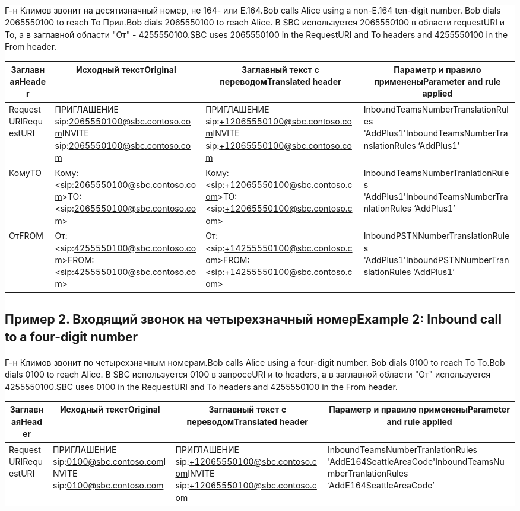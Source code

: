 <span data-ttu-id="c31e9-147">Г-н Климов звонит на десятизначный номер, не 164- или E.164.</span><span class="sxs-lookup"><span data-stu-id="c31e9-147">Bob calls Alice using a non-E.164 ten-digit number.</span></span> <span data-ttu-id="c31e9-148">Bob dials 2065550100 to reach To Прил.</span><span class="sxs-lookup"><span data-stu-id="c31e9-148">Bob dials 2065550100 to reach Alice.</span></span>
<span data-ttu-id="c31e9-149">В SBC используется 2065550100 в области requestURI и To, а в заглавной области "От" - 4255550100.</span><span class="sxs-lookup"><span data-stu-id="c31e9-149">SBC uses 2065550100 in the RequestURI and To headers and 4255550100 in the From header.</span></span>


|<span data-ttu-id="c31e9-150">Заглавная</span><span class="sxs-lookup"><span data-stu-id="c31e9-150">Header</span></span>  |<span data-ttu-id="c31e9-151">Исходный текст</span><span class="sxs-lookup"><span data-stu-id="c31e9-151">Original</span></span> |<span data-ttu-id="c31e9-152">Заглавный текст с переводом</span><span class="sxs-lookup"><span data-stu-id="c31e9-152">Translated header</span></span> |<span data-ttu-id="c31e9-153">Параметр и правило применены</span><span class="sxs-lookup"><span data-stu-id="c31e9-153">Parameter and rule applied</span></span>  |
|---------|---------|---------|---------|
|<span data-ttu-id="c31e9-154">RequestURI</span><span class="sxs-lookup"><span data-stu-id="c31e9-154">RequestURI</span></span>  |<span data-ttu-id="c31e9-155">ПРИГЛАШЕНИЕ sip:2065550100@sbc.contoso.com</span><span class="sxs-lookup"><span data-stu-id="c31e9-155">INVITE sip:2065550100@sbc.contoso.com</span></span>|<span data-ttu-id="c31e9-156">ПРИГЛАШЕНИЕ sip:+12065550100@sbc.contoso.com</span><span class="sxs-lookup"><span data-stu-id="c31e9-156">INVITE sip:+12065550100@sbc.contoso.com</span></span>|<span data-ttu-id="c31e9-157">InboundTeamsNumberTranslationRules 'AddPlus1'</span><span class="sxs-lookup"><span data-stu-id="c31e9-157">InboundTeamsNumberTranslationRules ‘AddPlus1’</span></span>|
|<span data-ttu-id="c31e9-158">Кому</span><span class="sxs-lookup"><span data-stu-id="c31e9-158">TO</span></span>    |<span data-ttu-id="c31e9-159">Кому: \<sip:2065550100@sbc.contoso.com></span><span class="sxs-lookup"><span data-stu-id="c31e9-159">TO: \<sip:2065550100@sbc.contoso.com></span></span>|<span data-ttu-id="c31e9-160">Кому: \<sip:+12065550100@sbc.contoso.com></span><span class="sxs-lookup"><span data-stu-id="c31e9-160">TO: \<sip:+12065550100@sbc.contoso.com></span></span>|<span data-ttu-id="c31e9-161">InboundTeamsNumberTranlationRules 'AddPlus1'</span><span class="sxs-lookup"><span data-stu-id="c31e9-161">InboundTeamsNumberTranlationRules ‘AddPlus1’</span></span>|
|<span data-ttu-id="c31e9-162">От</span><span class="sxs-lookup"><span data-stu-id="c31e9-162">FROM</span></span>   |<span data-ttu-id="c31e9-163">От: \<sip:4255550100@sbc.contoso.com></span><span class="sxs-lookup"><span data-stu-id="c31e9-163">FROM: \<sip:4255550100@sbc.contoso.com></span></span>|<span data-ttu-id="c31e9-164">От: \<sip:+14255550100@sbc.contoso.com></span><span class="sxs-lookup"><span data-stu-id="c31e9-164">FROM: \<sip:+14255550100@sbc.contoso.com></span></span>|<span data-ttu-id="c31e9-165">InboundPSTNNumberTranslationRules 'AddPlus1'</span><span class="sxs-lookup"><span data-stu-id="c31e9-165">InboundPSTNNumberTranslationRules ‘AddPlus1’</span></span>|

## <a name="example-2-inbound-call-to-a-four-digit-number"></a><span data-ttu-id="c31e9-166">Пример 2. Входящий звонок на четырехзначный номер</span><span class="sxs-lookup"><span data-stu-id="c31e9-166">Example 2: Inbound call to a four-digit number</span></span>

<span data-ttu-id="c31e9-167">Г-н Климов звонит по четырехзначным номерам.</span><span class="sxs-lookup"><span data-stu-id="c31e9-167">Bob calls Alice using a four-digit number.</span></span> <span data-ttu-id="c31e9-168">Bob dials 0100 to reach To To.</span><span class="sxs-lookup"><span data-stu-id="c31e9-168">Bob dials 0100 to reach Alice.</span></span>
<span data-ttu-id="c31e9-169">В SBC используется 0100 в запросеURI и to headers, а в заглавной области "От" используется 4255550100.</span><span class="sxs-lookup"><span data-stu-id="c31e9-169">SBC uses 0100 in the RequestURI and To headers and 4255550100 in the From header.</span></span>


|<span data-ttu-id="c31e9-170">Заглавная</span><span class="sxs-lookup"><span data-stu-id="c31e9-170">Header</span></span>  |<span data-ttu-id="c31e9-171">Исходный текст</span><span class="sxs-lookup"><span data-stu-id="c31e9-171">Original</span></span> |<span data-ttu-id="c31e9-172">Заглавный текст с переводом</span><span class="sxs-lookup"><span data-stu-id="c31e9-172">Translated header</span></span> |<span data-ttu-id="c31e9-173">Параметр и правило применены</span><span class="sxs-lookup"><span data-stu-id="c31e9-173">Parameter and rule applied</span></span>  |
|---------|---------|---------|---------|
|<span data-ttu-id="c31e9-174">RequestURI</span><span class="sxs-lookup"><span data-stu-id="c31e9-174">RequestURI</span></span>  |<span data-ttu-id="c31e9-175">ПРИГЛАШЕНИЕ sip:0100@sbc.contoso.com</span><span class="sxs-lookup"><span data-stu-id="c31e9-175">INVITE sip:0100@sbc.contoso.com</span></span>          |<span data-ttu-id="c31e9-176">ПРИГЛАШЕНИЕ sip:+12065550100@sbc.contoso.com</span><span class="sxs-lookup"><span data-stu-id="c31e9-176">INVITE sip:+12065550100@sbc.contoso.com</span></span>           |<span data-ttu-id="c31e9-177">InboundTeamsNumberTranlationRules 'AddE164SeattleAreaCode'</span><span class="sxs-lookup"><span data-stu-id="c31e9-177">InboundTeamsNumberTranlationRules ‘AddE164SeattleAreaCode’</span></span>        |
